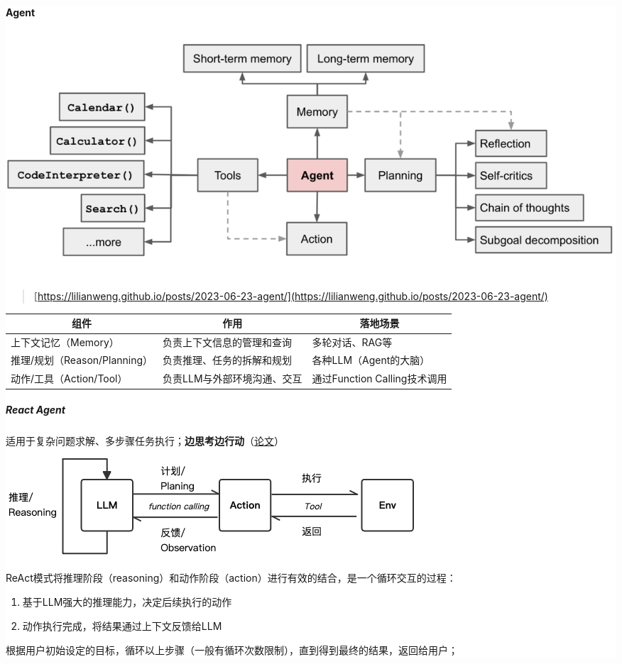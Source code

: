 #### Agent

![image.png](./imges/image_7.png)

> [https://lilianweng.github.io/posts/2023-06-23-agent/](https://lilianweng.github.io/posts/2023-06-23-agent/)

| 组件 | 作用 | 落地场景 |
| --- | --- | --- |
| 上下文记忆（Memory） | 负责上下文信息的管理和查询 | 多轮对话、RAG等 |
| 推理/规划（Reason/Planning） | 负责推理、任务的拆解和规划 | 各种LLM（Agent的大脑） |
| 动作/工具（Action/Tool） | 负责LLM与外部环境沟通、交互 | 通过Function Calling技术调用 |

##### React Agent

适用于复杂问题求解、多步骤任务执行；**边思考边行动**（[论文](https://arxiv.org/abs/2210.03629)）

![image](./imges/image_6.png)

ReAct模式将推理阶段（reasoning）和动作阶段（action）进行有效的结合，是一个循环交互的过程：

1.  基于LLM强大的推理能力，决定后续执行的动作
    
2.  动作执行完成，将结果通过上下文反馈给LLM
    

根据用户初始设定的目标，循环以上步骤（一般有循环次数限制），直到得到最终的结果，返回给用户；
